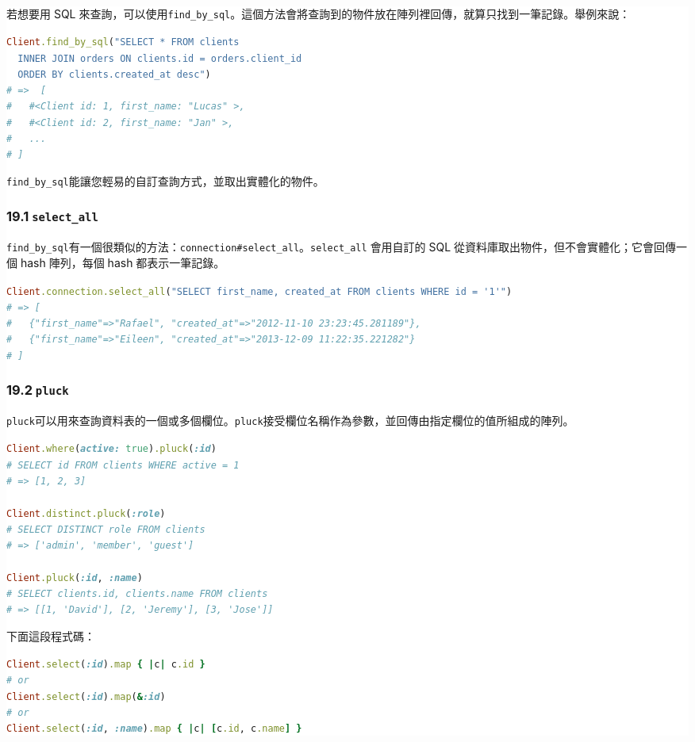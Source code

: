 若想要用 SQL 來查詢，可以使用`find_by_sql`。這個方法會將查詢到的物件放在陣列裡回傳，就算只找到一筆記錄。舉例來說：


```ruby
Client.find_by_sql("SELECT * FROM clients
  INNER JOIN orders ON clients.id = orders.client_id
  ORDER BY clients.created_at desc")
# =>  [
#   #<Client id: 1, first_name: "Lucas" >,
#   #<Client id: 2, first_name: "Jan" >,
#   ...
# ]
```

`find_by_sql`能讓您輕易的自訂查詢方式，並取出實體化的物件。


### 19.1 `select_all`

`find_by_sql`有一個很類似的方法：`connection#select_all`。`select_all`
會用自訂的 SQL 從資料庫取出物件，但不會實體化；它會回傳一個 hash 陣列，每個 hash 都表示一筆記錄。

```ruby
Client.connection.select_all("SELECT first_name, created_at FROM clients WHERE id = '1'")
# => [
#   {"first_name"=>"Rafael", "created_at"=>"2012-11-10 23:23:45.281189"},
#   {"first_name"=>"Eileen", "created_at"=>"2013-12-09 11:22:35.221282"}
# ]
```

### 19.2 `pluck`

`pluck`可以用來查詢資料表的一個或多個欄位。`pluck`接受欄位名稱作為參數，並回傳由指定欄位的值所組成的陣列。

```ruby
Client.where(active: true).pluck(:id)
# SELECT id FROM clients WHERE active = 1
# => [1, 2, 3]

Client.distinct.pluck(:role)
# SELECT DISTINCT role FROM clients
# => ['admin', 'member', 'guest']

Client.pluck(:id, :name)
# SELECT clients.id, clients.name FROM clients
# => [[1, 'David'], [2, 'Jeremy'], [3, 'Jose']]
```

下面這段程式碼：

```ruby
Client.select(:id).map { |c| c.id }
# or
Client.select(:id).map(&:id)
# or
Client.select(:id, :name).map { |c| [c.id, c.name] }
```
